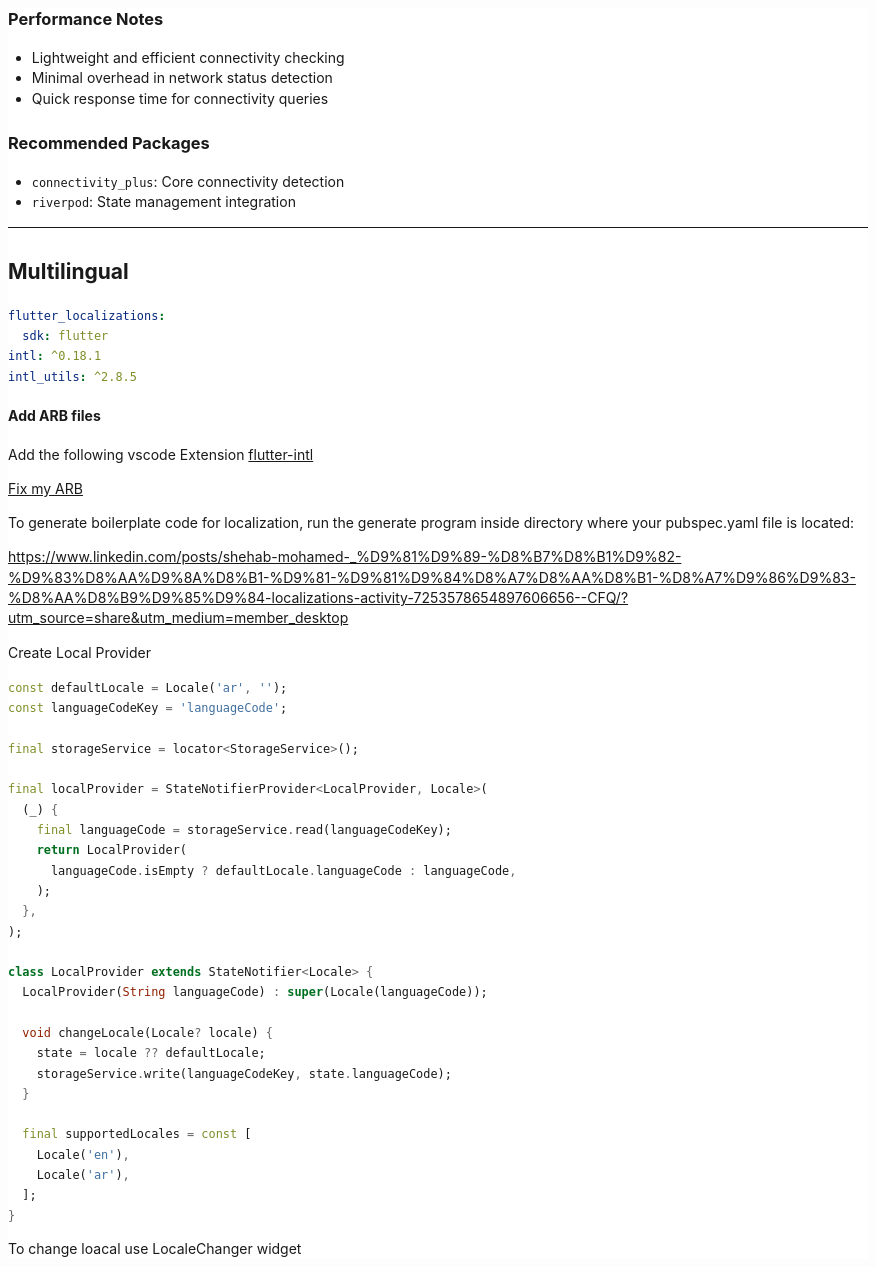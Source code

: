 ### Performance Notes
- Lightweight and efficient connectivity checking
- Minimal overhead in network status detection
- Quick response time for connectivity queries

### Recommended Packages
- `connectivity_plus`: Core connectivity detection
- `riverpod`: State management integration

---
## Multilingual

```yaml
flutter_localizations:
  sdk: flutter
intl: ^0.18.1
intl_utils: ^2.8.5
```
#### Add ARB files

Add the following vscode Extension
  [flutter-intl](https://marketplace.visualstudio.com/items?itemName=localizely.flutter-intl)

  [Fix my ARB](https://marketplace.visualstudio.com/items?itemName=coodooGmbH.fixmyarb)

To generate boilerplate code for localization, run the generate program inside directory where your pubspec.yaml file is located:

https://www.linkedin.com/posts/shehab-mohamed-_%D9%81%D9%89-%D8%B7%D8%B1%D9%82-%D9%83%D8%AA%D9%8A%D8%B1-%D9%81-%D9%81%D9%84%D8%A7%D8%AA%D8%B1-%D8%A7%D9%86%D9%83-%D8%AA%D8%B9%D9%85%D9%84-localizations-activity-7253578654897606656--CFQ/?utm_source=share&utm_medium=member_desktop


Create Local Provider
```dart
const defaultLocale = Locale('ar', '');
const languageCodeKey = 'languageCode';

final storageService = locator<StorageService>();

final localProvider = StateNotifierProvider<LocalProvider, Locale>(
  (_) {
    final languageCode = storageService.read(languageCodeKey);
    return LocalProvider(
      languageCode.isEmpty ? defaultLocale.languageCode : languageCode,
    );
  },
);

class LocalProvider extends StateNotifier<Locale> {
  LocalProvider(String languageCode) : super(Locale(languageCode));

  void changeLocale(Locale? locale) {
    state = locale ?? defaultLocale;
    storageService.write(languageCodeKey, state.languageCode);
  }

  final supportedLocales = const [
    Locale('en'), 
    Locale('ar'), 
  ];
}
```
To change loacal use LocaleChanger widget
```dart
```